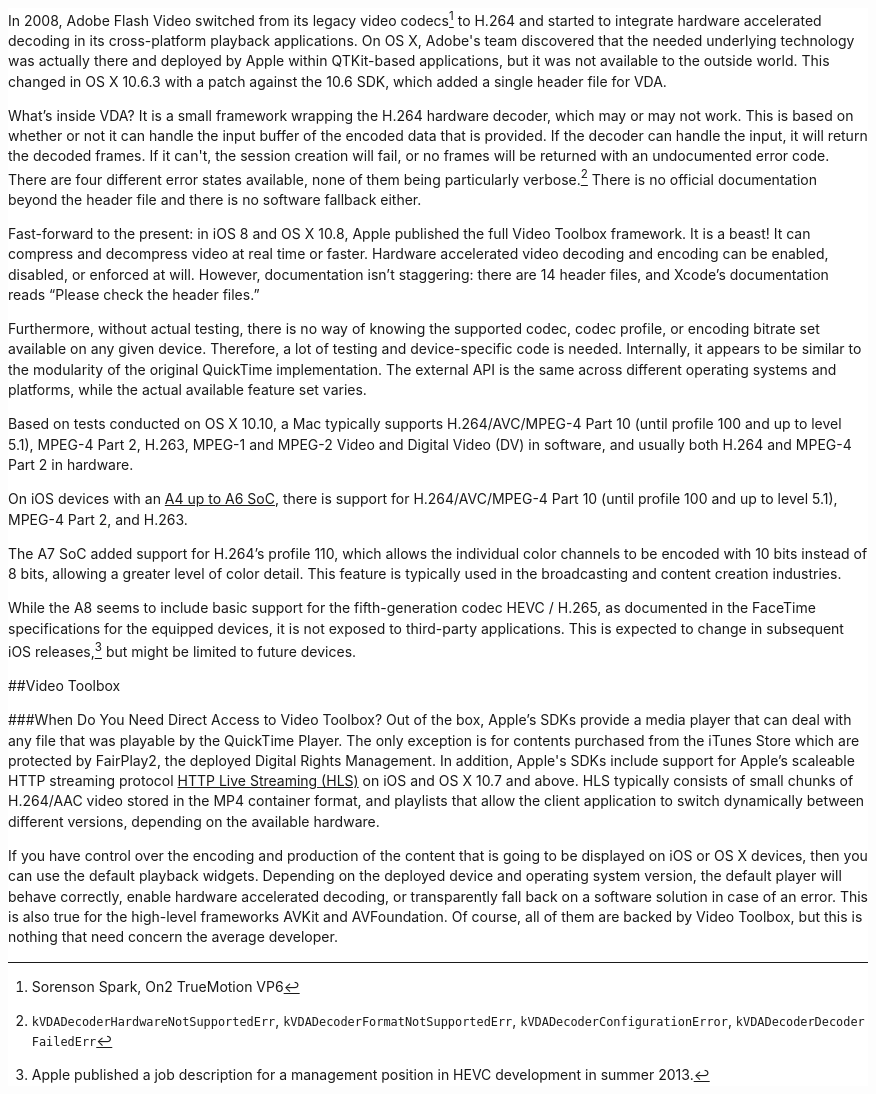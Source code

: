 In 2008, Adobe Flash Video switched from its legacy video codecs[^3] to H.264 and started to integrate hardware accelerated decoding in its cross-platform playback applications. On OS X, Adobe's team discovered that the needed underlying technology was actually there and deployed by Apple within QTKit-based applications, but it was not available to the outside world. This changed in OS X 10.6.3 with a patch against the 10.6 SDK, which added a single header file for VDA.

What’s inside VDA? It is a small framework wrapping the H.264 hardware decoder, which may or may not work. This is based on whether or not it can handle the input buffer of the encoded data that is provided. If the decoder can handle the input, it will return the decoded frames. If it can't, the session creation will fail, or no frames will be returned with an undocumented error code. There are four different error states available, none of them being particularly verbose.[^4] There is no official documentation beyond the header file and there is no software fallback either.

Fast-forward to the present: in iOS 8 and OS X 10.8, Apple published the full Video Toolbox framework. It is a beast!
It can compress and decompress video at real time or faster. Hardware accelerated video decoding and encoding can be enabled, disabled, or enforced at will. However, documentation isn’t staggering: there are 14 header files, and Xcode’s documentation reads “Please check the header files.”

Furthermore, without actual testing, there is no way of knowing the supported codec, codec profile, or encoding bitrate set available on any given device. Therefore, a lot of testing and device-specific code is needed. Internally, it appears to be similar to the modularity of the original QuickTime implementation. The external API is the same across different operating systems and platforms, while the actual available feature set varies.

Based on tests conducted on OS X 10.10, a Mac typically supports H.264/AVC/MPEG-4 Part 10 (until profile 100 and up to level 5.1), MPEG-4 Part 2, H.263, MPEG-1 and MPEG-2 Video and Digital Video (DV) in software, and usually both H.264 and MPEG-4 Part 2 in hardware.

On iOS devices with an [A4 up to A6 SoC](http://en.wikipedia.org/wiki/Apple_system_on_a_chip), there is support for H.264/AVC/MPEG-4 Part 10 (until profile 100 and up to level 5.1), MPEG-4 Part 2, and H.263.

The A7 SoC added support for H.264’s profile 110, which allows the individual color channels to be encoded with 10 bits instead of 8 bits, allowing a greater level of color detail. This feature is typically used in the broadcasting and content creation industries.

While the A8 seems to include basic support for the fifth-generation codec HEVC / H.265, as documented in the FaceTime specifications for the equipped devices, it is not exposed to third-party applications. This is expected to change in subsequent iOS releases,[^5] but might be limited to future devices.

##Video Toolbox

###When Do You Need Direct Access to Video Toolbox?
Out of the box, Apple’s SDKs provide a media player that can deal with any file that was playable by the QuickTime Player. The only exception is for contents purchased from the iTunes Store which are protected by FairPlay2, the deployed Digital Rights Management. In addition, Apple's SDKs include support for Apple’s scaleable HTTP streaming protocol [HTTP Live Streaming (HLS)](http://en.wikipedia.org/wiki/HTTP_Live_Streaming) on iOS and OS X 10.7 and above. HLS typically consists of small chunks of H.264/AAC video stored in the MP4 container format, and playlists that allow the client application to switch dynamically between different versions, depending on the available hardware.

If you have control over the encoding and production of the content that is going to be displayed on iOS or OS X devices, then you can use the default playback widgets. Depending on the deployed device and operating system version, the default player will behave correctly, enable hardware accelerated decoding, or transparently fall back on a software solution in case of an error. This is also true for the high-level frameworks AVKit and AVFoundation. Of course, all of them are backed by Video Toolbox, but this is nothing that need concern the average developer.


[^1]: http://www.emaculation.com/forum/viewtopic.php?t=5060
[^2]: DVD Player as we know it was introduced in OS X 10.1. Until then, third-party tools like VLC media player were the only playback option for DVDs on OS X.
[^3]: Sorenson Spark, On2 TrueMotion VP6
[^4]: `kVDADecoderHardwareNotSupportedErr`, `kVDADecoderFormatNotSupportedErr`, `kVDADecoderConfigurationError`, `kVDADecoderDecoderFailedErr`
[^5]: Apple published a job description for a management position in HEVC development in summer 2013.
[^6]: Namely the `kCMFormatDescriptionExtension_SampleDescriptionExtensionAtoms` *ESDS* or respectively *avcC*.
[^7]: Remember, "memcpy is murder." Mans Rullgard, Embedded Linux Conference 2013, http://free-electrons.com/blog/elc-2013-videos/